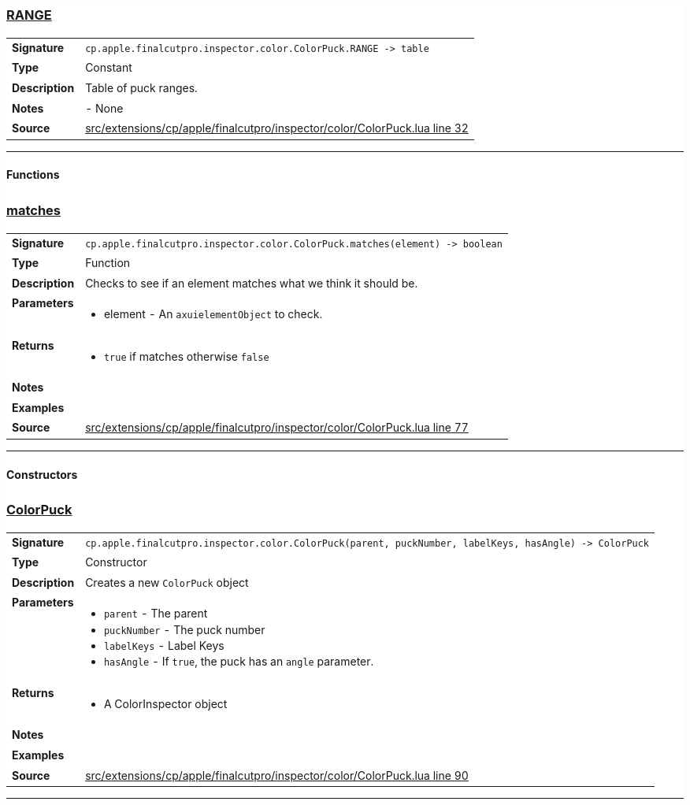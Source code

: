
### [RANGE](#range)

|                                             |                                                                                     |
| --------------------------------------------|-------------------------------------------------------------------------------------|
| **Signature**                               | `cp.apple.finalcutpro.inspector.color.ColorPuck.RANGE -> table`                                                                    |
| **Type**                                    | Constant                                                                     |
| **Description**                             | Table of puck ranges.                                                                     |
| **Notes**                                   | - None |
| **Source**                                  | [src/extensions/cp/apple/finalcutpro/inspector/color/ColorPuck.lua line 32](https://github.com/CommandPost/CommandPost/blob/develop/src/extensions/cp/apple/finalcutpro/inspector/color/ColorPuck.lua#L32) |

---

#### Functions


### [matches](#matches)

|                                             |                                                                                     |
| --------------------------------------------|-------------------------------------------------------------------------------------|
| **Signature**                               | `cp.apple.finalcutpro.inspector.color.ColorPuck.matches(element) -> boolean`                                                                    |
| **Type**                                    | Function                                                                     |
| **Description**                             | Checks to see if an element matches what we think it should be.                                                                     |
| **Parameters**                              | <ul><li>element - An `axuielementObject` to check.</li></ul> |
| **Returns**                                 | <ul><li>`true` if matches otherwise `false`</li></ul>          |
| **Notes**                                   | <ul></ul> |
| **Examples**                                | <ul></ul> |
| **Source**                                  | [src/extensions/cp/apple/finalcutpro/inspector/color/ColorPuck.lua line 77](https://github.com/CommandPost/CommandPost/blob/develop/src/extensions/cp/apple/finalcutpro/inspector/color/ColorPuck.lua#L77) |

---

#### Constructors


### [ColorPuck](#colorpuck)

|                                             |                                                                                     |
| --------------------------------------------|-------------------------------------------------------------------------------------|
| **Signature**                               | `cp.apple.finalcutpro.inspector.color.ColorPuck(parent, puckNumber, labelKeys, hasAngle) -> ColorPuck`                                                                    |
| **Type**                                    | Constructor                                                                     |
| **Description**                             | Creates a new `ColorPuck` object                                                                     |
| **Parameters**                              | <ul><li>`parent`     - The parent</li><li>`puckNumber` - The puck number</li><li>`labelKeys`  - Label Keys</li><li>`hasAngle`   - If `true`, the puck has an `angle` parameter.</li></ul> |
| **Returns**                                 | <ul><li>A ColorInspector object</li></ul>          |
| **Notes**                                   | <ul></ul> |
| **Examples**                                | <ul></ul> |
| **Source**                                  | [src/extensions/cp/apple/finalcutpro/inspector/color/ColorPuck.lua line 90](https://github.com/CommandPost/CommandPost/blob/develop/src/extensions/cp/apple/finalcutpro/inspector/color/ColorPuck.lua#L90) |

---